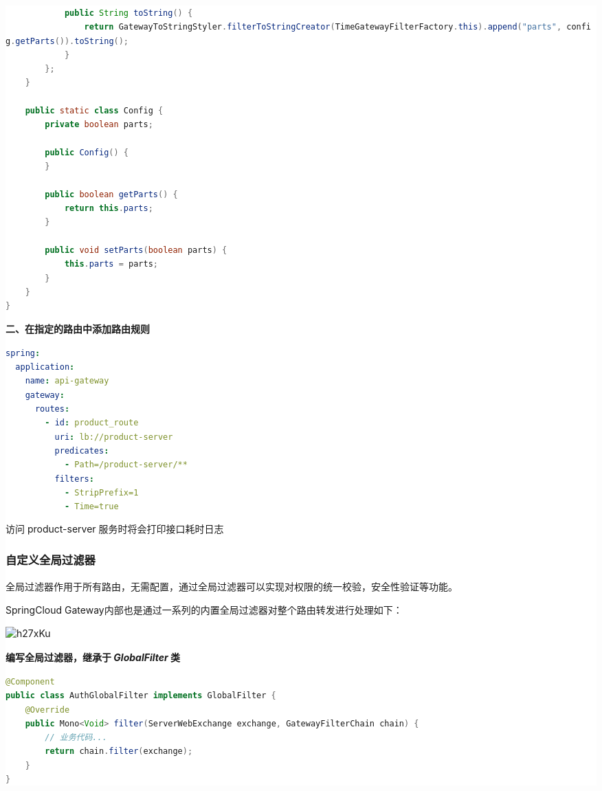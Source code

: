 ```java
            public String toString() {
                return GatewayToStringStyler.filterToStringCreator(TimeGatewayFilterFactory.this).append("parts", config.getParts()).toString();
            }
        };
    }

    public static class Config {
        private boolean parts;

        public Config() {
        }

        public boolean getParts() {
            return this.parts;
        }

        public void setParts(boolean parts) {
            this.parts = parts;
        }
    }
}
```

**二、在指定的路由中添加路由规则**

```yaml
spring:
  application:
    name: api-gateway
    gateway:
      routes:
        - id: product_route
          uri: lb://product-server
          predicates:
            - Path=/product-server/**
          filters:
            - StripPrefix=1
            - Time=true
```

访问 product-server 服务时将会打印接口耗时日志

### 自定义全局过滤器

全局过滤器作用于所有路由，无需配置，通过全局过滤器可以实现对权限的统一校验，安全性验证等功能。

SpringCloud Gateway内部也是通过一系列的内置全局过滤器对整个路由转发进行处理如下：

![h27xKu](https://media.zenghr.cn/blog/img/20210906/h27xKu.jpg)

**编写全局过滤器，继承于 *GlobalFilter* 类**

```java
@Component
public class AuthGlobalFilter implements GlobalFilter {
    @Override
    public Mono<Void> filter(ServerWebExchange exchange, GatewayFilterChain chain) {
        // 业务代码...
        return chain.filter(exchange);
    }
}
```
